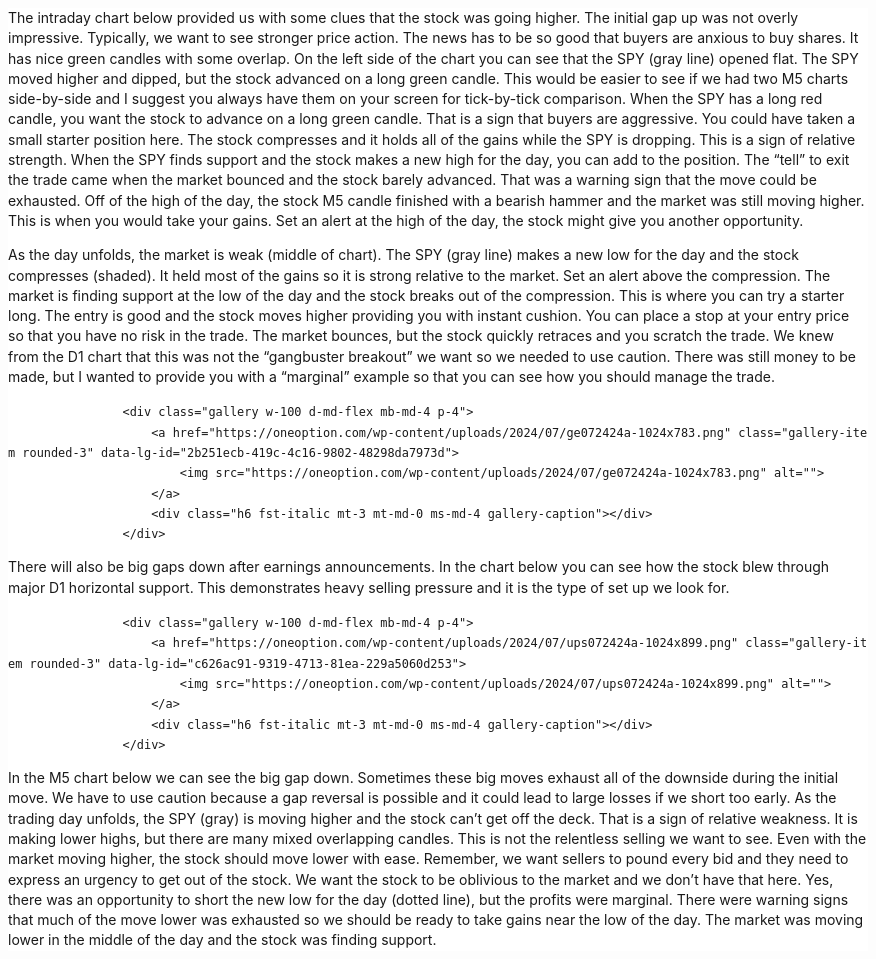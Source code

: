<p>The intraday chart below provided us with some clues that the stock was going higher. The initial gap up was not overly impressive. Typically, we want to see stronger price action. The news has to be so good that buyers are anxious to buy shares. It has nice green candles with some overlap. On the left side of the chart you can see that the SPY (gray line) opened flat. The SPY moved higher and dipped, but the stock advanced on a long green candle. This would be easier to see if we had two M5 charts side-by-side and I suggest you always have them on your screen for tick-by-tick comparison. When the SPY has a long red candle, you want the stock to advance on a long green candle. That is a sign that buyers are aggressive. You could have taken a small starter position here. The stock compresses and it holds all of the gains while the SPY is dropping. This is a sign of relative strength. When the SPY finds support and the stock makes a new high for the day, you can add to the position. The “tell” to exit the trade came when the market bounced and the stock barely advanced. That was a warning sign that the move could be exhausted. Off of the high of the day, the stock M5 candle finished with a bearish hammer and the market was still moving higher. This is when you would take your gains. Set an alert at the high of the day, the stock might give you another opportunity. </p>
<p>As the day unfolds, the market is weak (middle of chart). The SPY (gray line) makes a new low for the day and the stock compresses (shaded). It held most of the gains so it is strong relative to the market. Set an alert above the compression. The market is finding support at the low of the day and the stock breaks out of the compression. This is where you can try a starter long. The entry is good and the stock moves higher providing you with instant cushion. You can place a stop at your entry price so that you have no risk in the trade. The market bounces, but the stock quickly retraces and you scratch the trade. We knew from the D1 chart that this was not the “gangbuster breakout” we want so we needed to use caution. There was still money to be made, but I wanted to provide you with a “marginal” example so that you can see how you should manage the trade. </p>

                    <div class="gallery w-100 d-md-flex mb-md-4 p-4">
                        <a href="https://oneoption.com/wp-content/uploads/2024/07/ge072424a-1024x783.png" class="gallery-item rounded-3" data-lg-id="2b251ecb-419c-4c16-9802-48298da7973d">
                            <img src="https://oneoption.com/wp-content/uploads/2024/07/ge072424a-1024x783.png" alt="">
                        </a>
                        <div class="h6 fst-italic mt-3 mt-md-0 ms-md-4 gallery-caption"></div>
                    </div>
                
<p>There will also be big gaps down after earnings announcements. In the chart below you can see how the stock blew through major D1 horizontal support. This demonstrates heavy selling pressure and it is the type of set up we look for. </p>

                    <div class="gallery w-100 d-md-flex mb-md-4 p-4">
                        <a href="https://oneoption.com/wp-content/uploads/2024/07/ups072424a-1024x899.png" class="gallery-item rounded-3" data-lg-id="c626ac91-9319-4713-81ea-229a5060d253">
                            <img src="https://oneoption.com/wp-content/uploads/2024/07/ups072424a-1024x899.png" alt="">
                        </a>
                        <div class="h6 fst-italic mt-3 mt-md-0 ms-md-4 gallery-caption"></div>
                    </div>
                
<p>In the M5 chart below we can see the big gap down. Sometimes these big moves exhaust all of the downside during the initial move. We have to use caution because a gap reversal is possible and it could lead to large losses if we short too early. As the trading day unfolds, the SPY (gray) is moving higher and the stock can’t get off the deck. That is a sign of relative weakness. It is making lower highs, but there are many mixed overlapping candles. This is not the relentless selling we want to see. Even with the market moving higher, the stock should move lower with ease. Remember, we want sellers to pound every bid and they need to express an urgency to get out of the stock. We want the stock to be oblivious to the market and we don’t have that here. Yes, there was an opportunity to short the new low for the day (dotted line), but the profits were marginal. There were warning signs that much of the move lower was exhausted so we should be ready to take gains near the low of the day. The market was moving lower in the middle of the day and the stock was finding support. </p>
